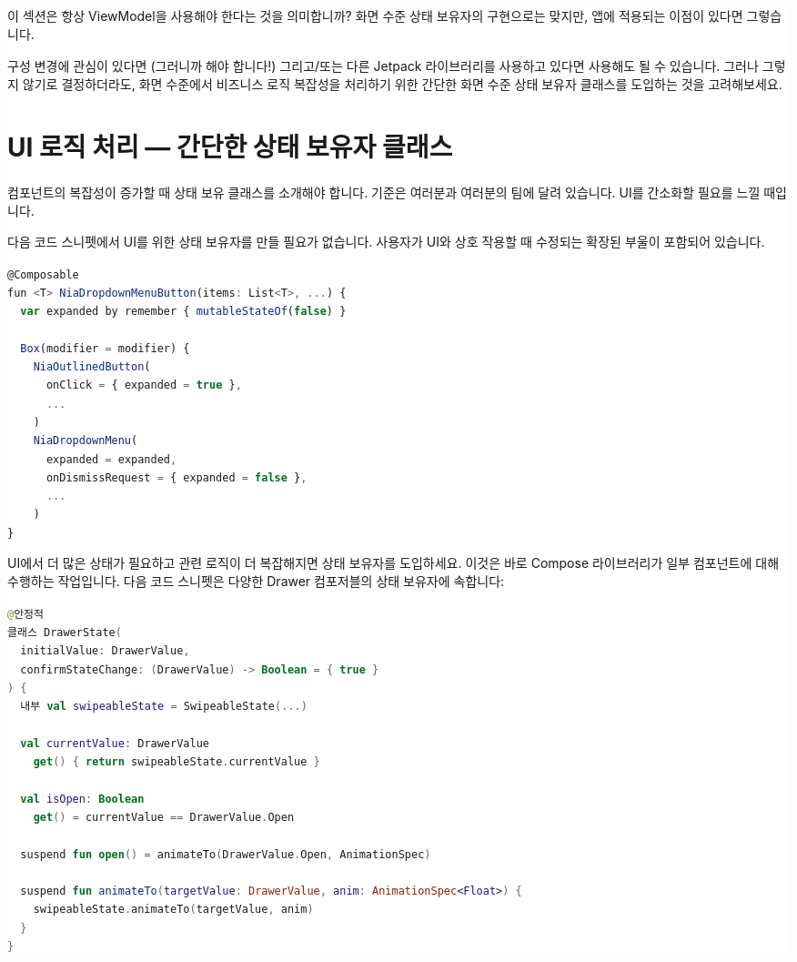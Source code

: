 이 섹션은 항상 ViewModel을 사용해야 한다는 것을 의미합니까? 화면 수준 상태 보유자의 구현으로는 맞지만, 앱에 적용되는 이점이 있다면 그렇습니다.

구성 변경에 관심이 있다면 (그러니까 해야 합니다!) 그리고/또는 다른 Jetpack 라이브러리를 사용하고 있다면 사용해도 될 수 있습니다. 그러나 그렇지 않기로 결정하더라도, 화면 수준에서 비즈니스 로직 복잡성을 처리하기 위한 간단한 화면 수준 상태 보유자 클래스를 도입하는 것을 고려해보세요.

# UI 로직 처리 — 간단한 상태 보유자 클래스

<div class="content-ad"></div>

컴포넌트의 복잡성이 증가할 때 상태 보유 클래스를 소개해야 합니다. 기준은 여러분과 여러분의 팀에 달려 있습니다. UI를 간소화할 필요를 느낄 때입니다.

다음 코드 스니펫에서 UI를 위한 상태 보유자를 만들 필요가 없습니다. 사용자가 UI와 상호 작용할 때 수정되는 확장된 부울이 포함되어 있습니다.

```js
@Composable
fun <T> NiaDropdownMenuButton(items: List<T>, ...) {
  var expanded by remember { mutableStateOf(false) }

  Box(modifier = modifier) {
    NiaOutlinedButton(
      onClick = { expanded = true },
      ...
    )
    NiaDropdownMenu(
      expanded = expanded,
      onDismissRequest = { expanded = false },
      ...
    )
}
```

UI에서 더 많은 상태가 필요하고 관련 로직이 더 복잡해지면 상태 보유자를 도입하세요. 이것은 바로 Compose 라이브러리가 일부 컴포넌트에 대해 수행하는 작업입니다. 다음 코드 스니펫은 다양한 Drawer 컴포저블의 상태 보유자에 속합니다:

<div class="content-ad"></div>

```kotlin
@안정적
클래스 DrawerState(
  initialValue: DrawerValue,
  confirmStateChange: (DrawerValue) -> Boolean = { true }
) {
  내부 val swipeableState = SwipeableState(...)

  val currentValue: DrawerValue
    get() { return swipeableState.currentValue }

  val isOpen: Boolean
    get() = currentValue == DrawerValue.Open

  suspend fun open() = animateTo(DrawerValue.Open, AnimationSpec)

  suspend fun animateTo(targetValue: DrawerValue, anim: AnimationSpec<Float>) {
    swipeableState.animateTo(targetValue, anim)
  }
}
```
